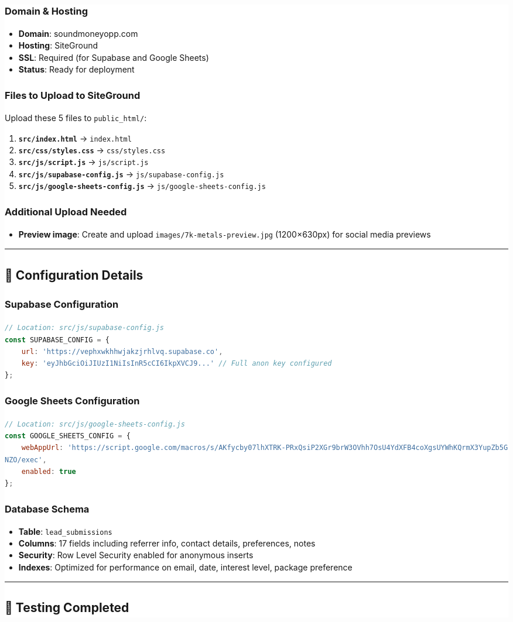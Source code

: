 ### **Domain & Hosting**
- **Domain**: soundmoneyopp.com
- **Hosting**: SiteGround
- **SSL**: Required (for Supabase and Google Sheets)
- **Status**: Ready for deployment

### **Files to Upload to SiteGround**
Upload these 5 files to `public_html/`:

1. **`src/index.html`** → `index.html`
2. **`src/css/styles.css`** → `css/styles.css`  
3. **`src/js/script.js`** → `js/script.js`
4. **`src/js/supabase-config.js`** → `js/supabase-config.js`
5. **`src/js/google-sheets-config.js`** → `js/google-sheets-config.js`

### **Additional Upload Needed**
- **Preview image**: Create and upload `images/7k-metals-preview.jpg` (1200×630px) for social media previews

---

## 🔧 **Configuration Details**

### **Supabase Configuration**
```javascript
// Location: src/js/supabase-config.js
const SUPABASE_CONFIG = {
    url: 'https://vephxwkhhwjakzjrhlvq.supabase.co',
    key: 'eyJhbGciOiJIUzI1NiIsInR5cCI6IkpXVCJ9...' // Full anon key configured
};
```

### **Google Sheets Configuration**
```javascript
// Location: src/js/google-sheets-config.js
const GOOGLE_SHEETS_CONFIG = {
    webAppUrl: 'https://script.google.com/macros/s/AKfycby07lhXTRK-PRxQsiP2XGr9brW3OVhh7OsU4YdXFB4coXgsUYWhKQrmX3YupZb5GNZO/exec',
    enabled: true
};
```

### **Database Schema**
- **Table**: `lead_submissions`
- **Columns**: 17 fields including referrer info, contact details, preferences, notes
- **Security**: Row Level Security enabled for anonymous inserts
- **Indexes**: Optimized for performance on email, date, interest level, package preference

---

## 🧪 **Testing Completed**
